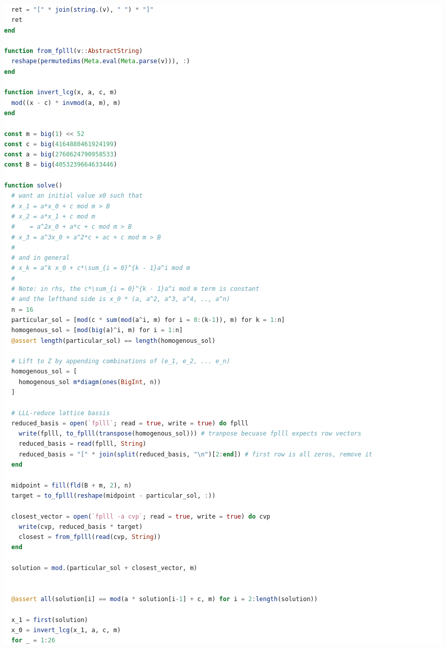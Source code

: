 ```julia
  ret = "[" * join(string.(v), " ") * "]"
  ret
end

function from_fplll(v::AbstractString)
  reshape(permutedims(Meta.eval(Meta.parse(v))), :)
end

function invert_lcg(x, a, c, m)
  mod((x - c) * invmod(a, m), m)
end

const m = big(1) << 52
const c = big(4164880461924199)
const a = big(2760624790958533)
const B = big(4053239664633446)

function solve()
  # want an initial value x0 such that
  # x_1 = a*x_0 + c mod m > B
  # x_2 = a*x_1 + c mod m
  #    = a^2x_0 + a*c + c mod m > B
  # x_3 = a^3x_0 + a^2*c + ac + c mod m > B
  #
  # and in general
  # x_k = a^k x_0 + c*\sum_{i = 0}^{k - 1}a^i mod m
  #
  # Note: in rhs, the c*\sum_{i = 0}^{k - 1}a^i mod m term is constant
  # and the lefthand side is x_0 * (a, a^2, a^3, a^4, .., a^n)
  n = 16
  particular_sol = [mod(c * sum(mod(a^i, m) for i = 0:(k-1)), m) for k = 1:n]
  homogenous_sol = [mod(big(a)^i, m) for i = 1:n]
  @assert length(particular_sol) == length(homogenous_sol)

  # Lift to Z by appending combinations of (e_1, e_2, ... e_n)
  homogenous_sol = [
    homogenous_sol m*diagm(ones(BigInt, n))
  ]

  # LLL-reduce lattice bassis
  reduced_basis = open(`fplll`; read = true, write = true) do fplll
    write(fplll, to_fplll(transpose(homogenous_sol))) # tranpose becuase fplll expects row vectors
    reduced_basis = read(fplll, String)
    reduced_basis = "[" * join(split(reduced_basis, "\n")[2:end]) # first row is all zeros, remove it
  end

  midpoint = fill(fld(B + m, 2), n)
  target = to_fplll(reshape(midpoint - particular_sol, :))

  closest_vector = open(`fplll -a cvp`; read = true, write = true) do cvp
    write(cvp, reduced_basis * target)
    closest = from_fplll(read(cvp, String))
  end

  solution = mod.(particular_sol + closest_vector, m)


  @assert all(solution[i] == mod(a * solution[i-1] + c, m) for i = 2:length(solution))

  x_1 = first(solution)
  x_0 = invert_lcg(x_1, a, c, m)
  for _ = 1:26
```